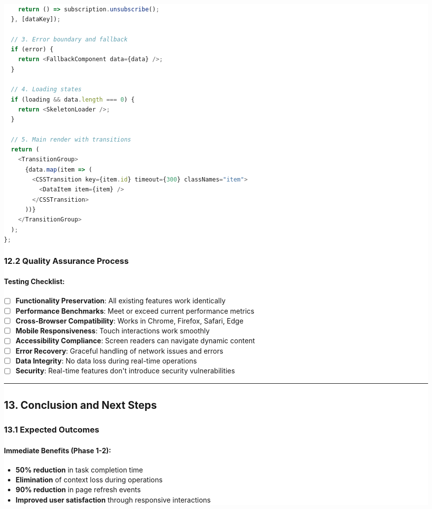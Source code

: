 ```typescript
    return () => subscription.unsubscribe();
  }, [dataKey]);
  
  // 3. Error boundary and fallback
  if (error) {
    return <FallbackComponent data={data} />;
  }
  
  // 4. Loading states
  if (loading && data.length === 0) {
    return <SkeletonLoader />;
  }
  
  // 5. Main render with transitions
  return (
    <TransitionGroup>
      {data.map(item => (
        <CSSTransition key={item.id} timeout={300} classNames="item">
          <DataItem item={item} />
        </CSSTransition>
      ))}
    </TransitionGroup>
  );
};
```

### 12.2 Quality Assurance Process

#### Testing Checklist:
- [ ] **Functionality Preservation**: All existing features work identically
- [ ] **Performance Benchmarks**: Meet or exceed current performance metrics
- [ ] **Cross-Browser Compatibility**: Works in Chrome, Firefox, Safari, Edge
- [ ] **Mobile Responsiveness**: Touch interactions work smoothly
- [ ] **Accessibility Compliance**: Screen readers can navigate dynamic content
- [ ] **Error Recovery**: Graceful handling of network issues and errors
- [ ] **Data Integrity**: No data loss during real-time operations
- [ ] **Security**: Real-time features don't introduce security vulnerabilities

---

## 13. Conclusion and Next Steps

### 13.1 Expected Outcomes

#### Immediate Benefits (Phase 1-2):
- **50% reduction** in task completion time
- **Elimination** of context loss during operations
- **90% reduction** in page refresh events
- **Improved user satisfaction** through responsive interactions
